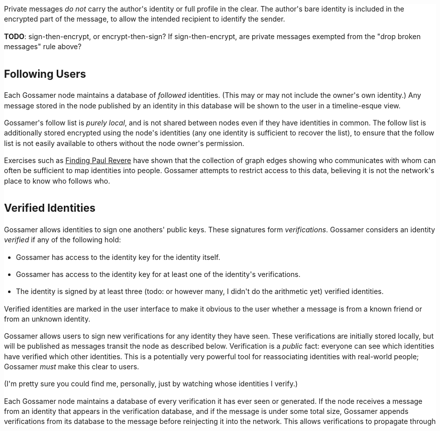 Private messages _do not_ carry the author's identity or full profile in the
clear. The author's bare identity is included in the encrypted part of the
message, to allow the intended recipient to identify the sender.

**TODO**: sign-then-encrypt, or encrypt-then-sign? If sign-then-encrypt, are
private messages exempted from the "drop broken messages" rule above?

## Following Users

Each Gossamer node maintains a database of _followed_ identities. (This may
or may not include the owner's own identity.) Any message stored in the node
published by an identity in this database will be shown to the user in a
timeline-esque view.

Gossamer's follow list is _purely local_, and is not shared between nodes
even if they have identities in common. The follow list is additionally
stored encrypted using the node's identities (any one identity is sufficient
to recover the list), to ensure that the follow list is not easily available
to others without the node owner's permission.

Exercises such as [Finding Paul Revere](http://kieranhealy.org/blog/archives/2013/06/09/using-metadata-to-find-paul-revere/)
have shown that the collection of graph edges showing who communicates with
whom can often be sufficient to map identities into people. Gossamer attempts
to restrict access to this data, believing it is not the network's place to
know who follows who.

## Verified Identities

Gossamer allows identities to sign one anothers' public keys. These
signatures form _verifications_. Gossamer considers an identity _verified_ if
any of the following hold:

* Gossamer has access to the identity key for the identity itself.

* Gossamer has access to the identity key for at least one of the identity's
  verifications.

* The identity is signed by at least three (todo: or however many, I didn't
  do the arithmetic yet) verified identities.

Verified identities are marked in the user interface to make it obvious to
the user whether a message is from a known friend or from an unknown identity.

Gossamer allows users to sign new verifications for any identity they have
seen. These verifications are initially stored locally, but will be published
as messages transit the node as described below. Verification is a _public_
fact: everyone can see which identities have verified which other identities.
This is a potentially very powerful tool for reassociating identities with
real-world people; Gossamer _must_ make this clear to users.

(I'm pretty sure you could find me, personally, just by watching whose
identities I verify.)

Each Gossamer node maintains a database of every verification it has ever
seen or generated. If the node receives a message from an identity that
appears in the verification database, and if the message is under some total
size, Gossamer appends verifications from its database to the message before
reinjecting it into the network. This allows verifications to propagate
through
